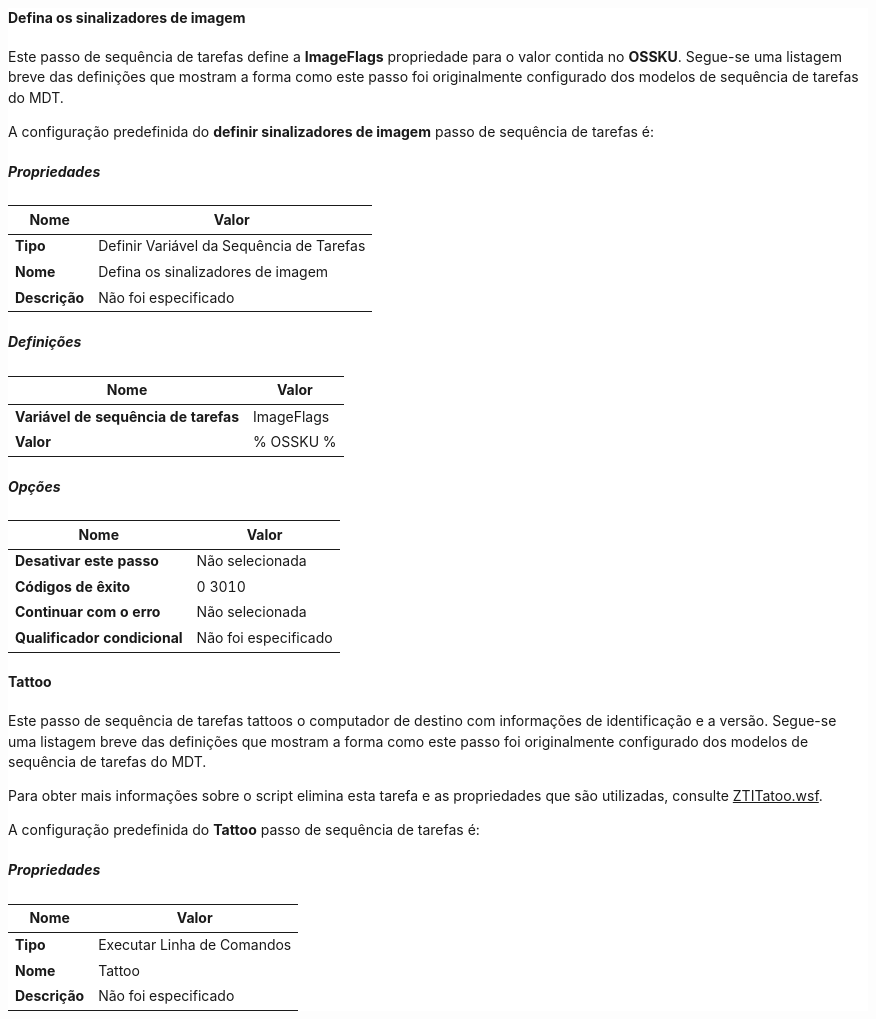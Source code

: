 #### <a name="set-image-flags"></a>Defina os sinalizadores de imagem  
 Este passo de sequência de tarefas define a **ImageFlags** propriedade para o valor contida no **OSSKU**. Segue-se uma listagem breve das definições que mostram a forma como este passo foi originalmente configurado dos modelos de sequência de tarefas do MDT.  

 A configuração predefinida do **definir sinalizadores de imagem** passo de sequência de tarefas é:  

##### <a name="properties"></a>Propriedades  
|**Nome**|**Valor**|  
|-|-|  
|**Tipo**|Definir Variável da Sequência de Tarefas|  
|**Nome**|Defina os sinalizadores de imagem|  
|**Descrição**|Não foi especificado|  

##### <a name="settings"></a>Definições  
|**Nome**|**Valor**|  
|-|-|  
|**Variável de sequência de tarefas**|ImageFlags|  
|**Valor**|% OSSKU %|  

##### <a name="options"></a>Opções  
|**Nome**|**Valor**|  
|-|-|  
|**Desativar este passo**|Não selecionada|  
|**Códigos de êxito**|0 3010|  
|**Continuar com o erro**|Não selecionada|  
|**Qualificador condicional**|Não foi especificado|  

#### <a name="tattoo"></a>Tattoo  
 Este passo de sequência de tarefas tattoos o computador de destino com informações de identificação e a versão. Segue-se uma listagem breve das definições que mostram a forma como este passo foi originalmente configurado dos modelos de sequência de tarefas do MDT.  

 Para obter mais informações sobre o script elimina esta tarefa e as propriedades que são utilizadas, consulte [ZTITatoo.wsf](#ZTITatoo.wsf).  

 A configuração predefinida do **Tattoo** passo de sequência de tarefas é:  

##### <a name="properties"></a>Propriedades  
|**Nome**|**Valor**|  
|-|-|  
|**Tipo**|Executar Linha de Comandos|  
|**Nome**|Tattoo|  
|**Descrição**|Não foi especificado|  

